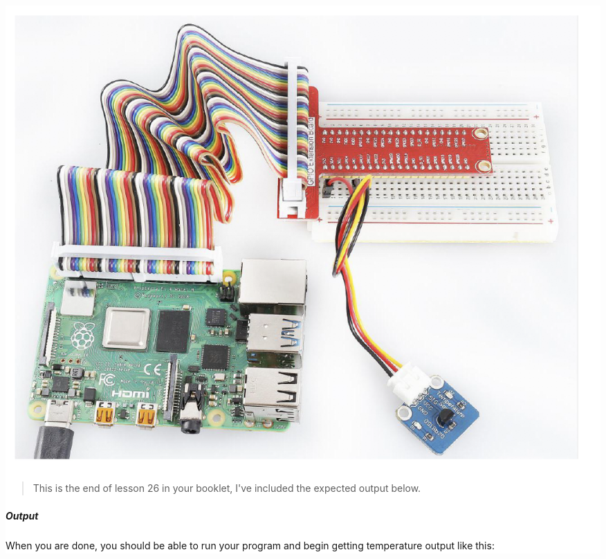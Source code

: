 ![temperature config](./img/temperature-configuration.png)

> This is the end of lesson 26 in your booklet, I've included the expected output below.

##### Output
When you are done, you should be able to run your program and begin getting temperature output like this:
